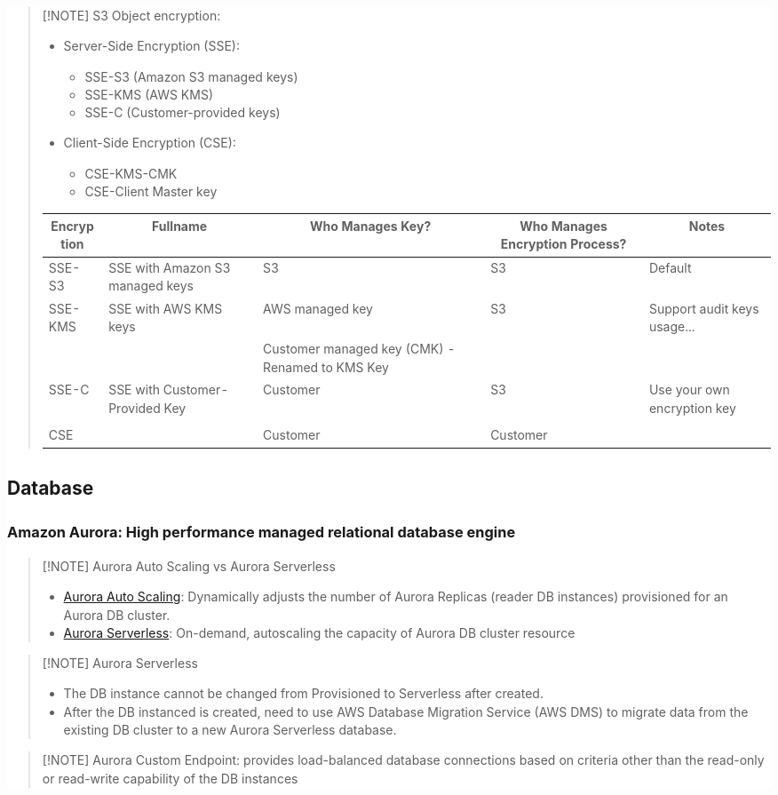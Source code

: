 > [!NOTE] S3 Object encryption:
>
> - Server-Side Encryption (SSE):
>
>   - SSE-S3 (Amazon S3 managed keys)
>   - SSE-KMS (AWS KMS)
>   - SSE-C (Customer-provided keys)
>
> - Client-Side Encryption (CSE):
>
>   - CSE-KMS-CMK
>   - CSE-Client Master key
>
> | Encryption | Fullname                        | Who Manages Key?                                | Who Manages Encryption Process? | Notes                       |
> | ---------- | ------------------------------- | ----------------------------------------------- | ------------------------------- | --------------------------- |
> | SSE-S3     | SSE with Amazon S3 managed keys | S3                                              | S3                              | Default                     |
> | SSE-KMS    | SSE with AWS KMS keys           | AWS managed key                                 | S3                              | Support audit keys usage... |
> |            |                                 | Customer managed key (CMK) - Renamed to KMS Key |                                 |                             |
> | SSE-C      | SSE with Customer-Provided Key  | Customer                                        | S3                              | Use your own encryption key |
> |            |                                 |                                                 |                                 |                             |
> | CSE        |                                 | Customer                                        | Customer                        |                             |



## Database

### Amazon Aurora: High performance managed relational database engine

> [!NOTE] Aurora Auto Scaling vs Aurora Serverless
>
> - [Aurora Auto Scaling](https://docs.aws.amazon.com/AmazonRDS/latest/AuroraUserGuide/Aurora.Integrating.AutoScaling.html): Dynamically adjusts the number of Aurora Replicas (reader DB instances) provisioned for an Aurora DB cluster.
> - [Aurora Serverless](https://docs.aws.amazon.com/AmazonRDS/latest/AuroraUserGuide/aurora-serverless-v2.html): On-demand, autoscaling the capacity of Aurora DB cluster resource

> [!NOTE] Aurora Serverless
>
> - The DB instance cannot be changed from Provisioned to Serverless after created.
> - After the DB instanced is created, need to use AWS Database Migration Service (AWS DMS) to migrate data from the existing DB cluster to a new Aurora Serverless database.

> [!NOTE] Aurora Custom Endpoint: provides load-balanced database connections based on criteria other than the read-only or read-write capability of the DB instances


[Data transfer]: https://aws.amazon.com/ec2/pricing/on-demand/#Data_Transfer_within_the_same_AWS_Region
